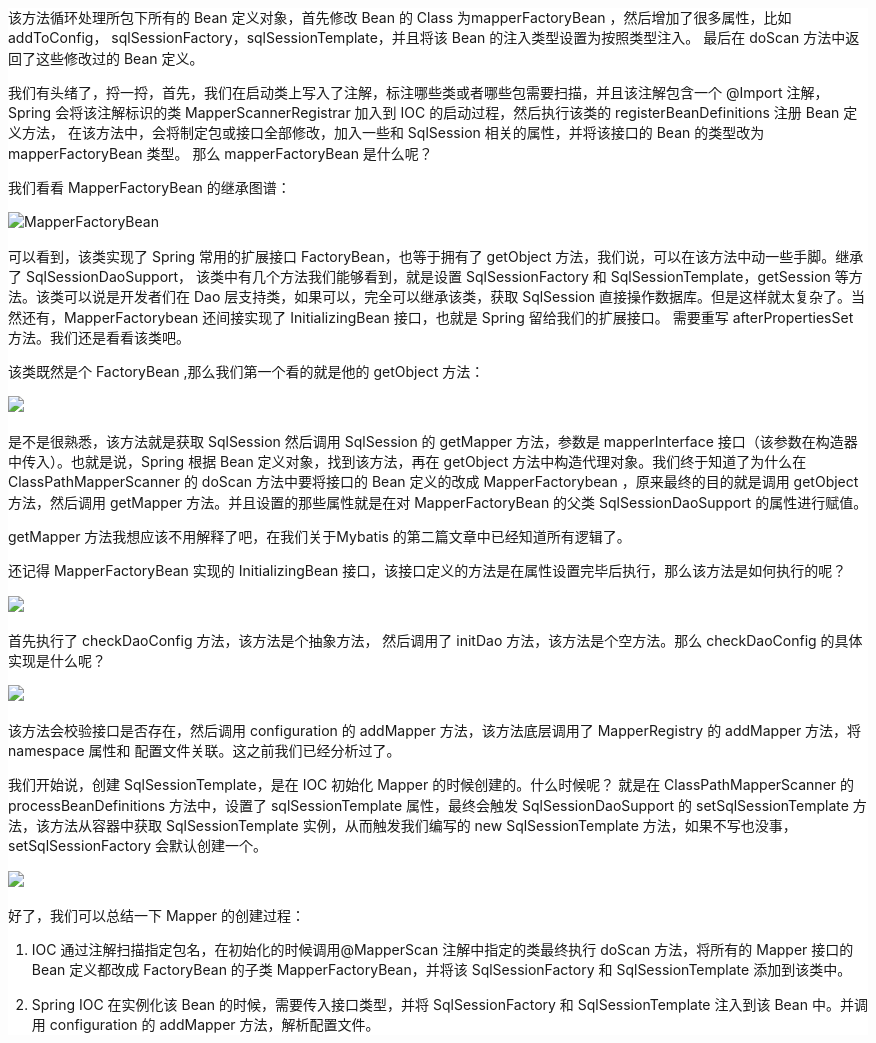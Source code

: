 ```Java

```

该方法循环处理所包下所有的 Bean 定义对象，首先修改 Bean 的 Class 为mapperFactoryBean ，然后增加了很多属性，比如addToConfig， sqlSessionFactory，sqlSessionTemplate，并且将该 Bean 的注入类型设置为按照类型注入。 最后在 doScan 方法中返回了这些修改过的 Bean 定义。


我们有头绪了，捋一捋，首先，我们在启动类上写入了注解，标注哪些类或者哪些包需要扫描，并且该注解包含一个 @Import 注解，Spring 会将该注解标识的类 MapperScannerRegistrar 加入到 IOC 的启动过程，然后执行该类的 registerBeanDefinitions 注册 Bean 定义方法， 在该方法中，会将制定包或接口全部修改，加入一些和 SqlSession 相关的属性，并将该接口的 Bean 的类型改为 mapperFactoryBean 类型。 那么 mapperFactoryBean 是什么呢？

我们看看 MapperFactoryBean 的继承图谱：

![MapperFactoryBean](http://upload-images.jianshu.io/upload_images/4236553-63cfa51d5d72762b.png?imageMogr2/auto-orient/strip%7CimageView2/2/w/1240)

可以看到，该类实现了 Spring 常用的扩展接口 FactoryBean，也等于拥有了 getObject 方法，我们说，可以在该方法中动一些手脚。继承了 SqlSessionDaoSupport， 该类中有几个方法我们能够看到，就是设置 SqlSessionFactory 和 SqlSessionTemplate，getSession 等方法。该类可以说是开发者们在 Dao 层支持类，如果可以，完全可以继承该类，获取 SqlSession 直接操作数据库。但是这样就太复杂了。当然还有，MapperFactorybean 还间接实现了 InitializingBean 接口，也就是 Spring 留给我们的扩展接口。 需要重写 afterPropertiesSet 方法。我们还是看看该类吧。

该类既然是个 FactoryBean ,那么我们第一个看的就是他的 getObject 方法：

![](http://upload-images.jianshu.io/upload_images/4236553-cd9b64661c0e4eea.png?imageMogr2/auto-orient/strip%7CimageView2/2/w/1240)

是不是很熟悉，该方法就是获取 SqlSession 然后调用 SqlSession 的 getMapper 方法，参数是 mapperInterface 接口（该参数在构造器中传入）。也就是说，Spring 根据 Bean 定义对象，找到该方法，再在 getObject 方法中构造代理对象。我们终于知道了为什么在 ClassPathMapperScanner 的 doScan 方法中要将接口的 Bean 定义的改成 MapperFactorybean  ，原来最终的目的就是调用 getObject 方法，然后调用 getMapper 方法。并且设置的那些属性就是在对 MapperFactoryBean 的父类 SqlSessionDaoSupport 的属性进行赋值。

 getMapper 方法我想应该不用解释了吧，在我们关于Mybatis 的第二篇文章中已经知道所有逻辑了。


还记得 MapperFactoryBean 实现的 InitializingBean 接口，该接口定义的方法是在属性设置完毕后执行，那么该方法是如何执行的呢？

![](http://upload-images.jianshu.io/upload_images/4236553-135be8a988cc6fd5.png?imageMogr2/auto-orient/strip%7CimageView2/2/w/1240)

首先执行了 checkDaoConfig 方法，该方法是个抽象方法， 然后调用了 initDao 方法，该方法是个空方法。那么 checkDaoConfig 的具体实现是什么呢？

![](http://upload-images.jianshu.io/upload_images/4236553-f43157a0324c4609.png?imageMogr2/auto-orient/strip%7CimageView2/2/w/1240)

该方法会校验接口是否存在，然后调用 configuration 的 addMapper 方法，该方法底层调用了 MapperRegistry 的 addMapper 方法，将 namespace 属性和 配置文件关联。这之前我们已经分析过了。

我们开始说，创建 SqlSessionTemplate，是在 IOC 初始化 Mapper 的时候创建的。什么时候呢？ 就是在 ClassPathMapperScanner 的 processBeanDefinitions 方法中，设置了 sqlSessionTemplate 属性，最终会触发 SqlSessionDaoSupport 的 setSqlSessionTemplate 方法，该方法从容器中获取 SqlSessionTemplate 实例，从而触发我们编写的 new SqlSessionTemplate 方法，如果不写也没事，setSqlSessionFactory 会默认创建一个。

![](http://upload-images.jianshu.io/upload_images/4236553-b74d051db6c160d7.png?imageMogr2/auto-orient/strip%7CimageView2/2/w/1240)

好了，我们可以总结一下 Mapper 的创建过程：
1. IOC 通过注解扫描指定包名，在初始化的时候调用@MapperScan 注解中指定的类最终执行 doScan 方法，将所有的 Mapper 接口的 Bean 定义都改成 FactoryBean 的子类 MapperFactoryBean，并将该 SqlSessionFactory 和 SqlSessionTemplate 添加到该类中。

2. Spring IOC 在实例化该 Bean 的时候，需要传入接口类型，并将 SqlSessionFactory 和 SqlSessionTemplate 注入到该 Bean 中。并调用 configuration 的 addMapper 方法，解析配置文件。
